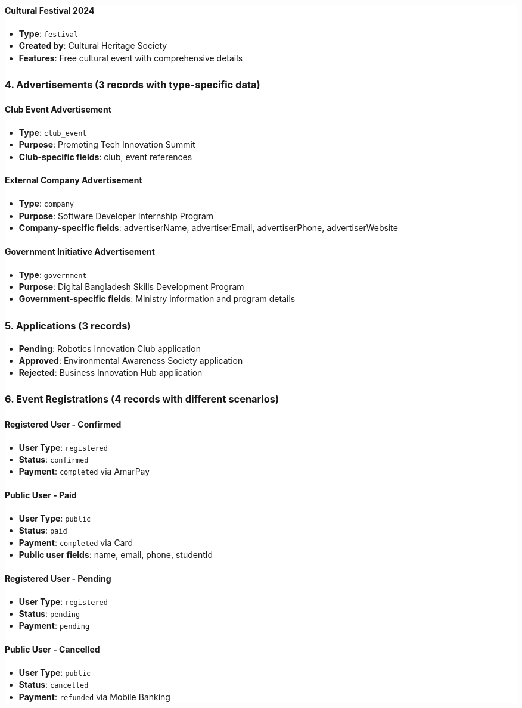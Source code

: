 #### Cultural Festival 2024
- **Type**: `festival`
- **Created by**: Cultural Heritage Society
- **Features**: Free cultural event with comprehensive details

### 4. Advertisements (3 records with type-specific data)

#### Club Event Advertisement
- **Type**: `club_event`
- **Purpose**: Promoting Tech Innovation Summit
- **Club-specific fields**: club, event references

#### External Company Advertisement
- **Type**: `company`
- **Purpose**: Software Developer Internship Program
- **Company-specific fields**: advertiserName, advertiserEmail, advertiserPhone, advertiserWebsite

#### Government Initiative Advertisement
- **Type**: `government`
- **Purpose**: Digital Bangladesh Skills Development Program
- **Government-specific fields**: Ministry information and program details

### 5. Applications (3 records)
- **Pending**: Robotics Innovation Club application
- **Approved**: Environmental Awareness Society application
- **Rejected**: Business Innovation Hub application

### 6. Event Registrations (4 records with different scenarios)

#### Registered User - Confirmed
- **User Type**: `registered`
- **Status**: `confirmed`
- **Payment**: `completed` via AmarPay

#### Public User - Paid
- **User Type**: `public`
- **Status**: `paid`
- **Payment**: `completed` via Card
- **Public user fields**: name, email, phone, studentId

#### Registered User - Pending
- **User Type**: `registered`
- **Status**: `pending`
- **Payment**: `pending`

#### Public User - Cancelled
- **User Type**: `public`
- **Status**: `cancelled`
- **Payment**: `refunded` via Mobile Banking
